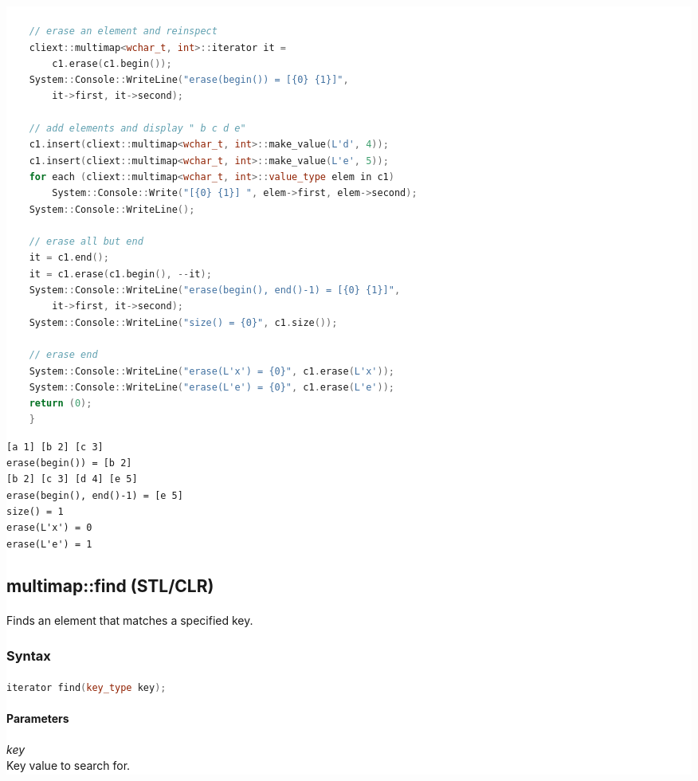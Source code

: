 ```cpp

    // erase an element and reinspect
    cliext::multimap<wchar_t, int>::iterator it =
        c1.erase(c1.begin());
    System::Console::WriteLine("erase(begin()) = [{0} {1}]",
        it->first, it->second);

    // add elements and display " b c d e"
    c1.insert(cliext::multimap<wchar_t, int>::make_value(L'd', 4));
    c1.insert(cliext::multimap<wchar_t, int>::make_value(L'e', 5));
    for each (cliext::multimap<wchar_t, int>::value_type elem in c1)
        System::Console::Write("[{0} {1}] ", elem->first, elem->second);
    System::Console::WriteLine();

    // erase all but end
    it = c1.end();
    it = c1.erase(c1.begin(), --it);
    System::Console::WriteLine("erase(begin(), end()-1) = [{0} {1}]",
        it->first, it->second);
    System::Console::WriteLine("size() = {0}", c1.size());

    // erase end
    System::Console::WriteLine("erase(L'x') = {0}", c1.erase(L'x'));
    System::Console::WriteLine("erase(L'e') = {0}", c1.erase(L'e'));
    return (0);
    }
```

```Output
[a 1] [b 2] [c 3]
erase(begin()) = [b 2]
[b 2] [c 3] [d 4] [e 5]
erase(begin(), end()-1) = [e 5]
size() = 1
erase(L'x') = 0
erase(L'e') = 1
```

## <a name="find"></a> multimap::find (STL/CLR)

Finds an element that matches a specified key.

### Syntax

```cpp
iterator find(key_type key);
```

#### Parameters

*key*<br/>
Key value to search for.
